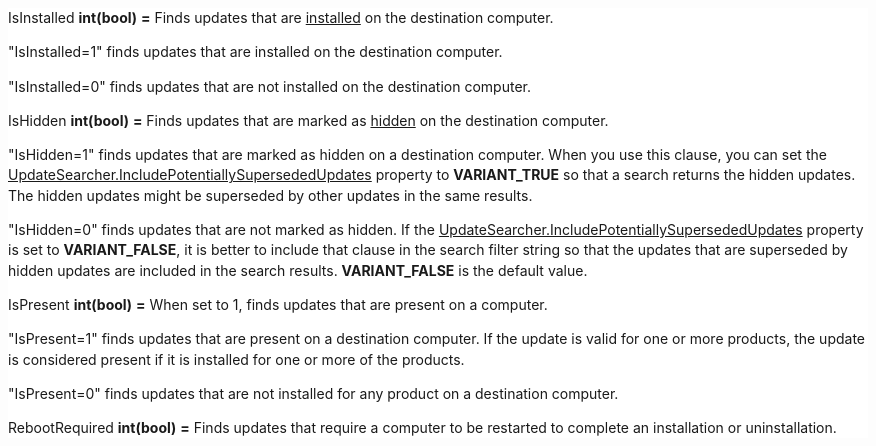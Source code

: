 </td>
</tr>
<tr>
<td>IsInstalled</td>
<td><b>int(bool)</b></td>
<td><b>=</b></td>
<td>
Finds updates that are <a href="/windows/desktop/api/wuapi/nf-wuapi-iupdate-get_isinstalled">installed</a> on the destination computer.

"IsInstalled=1" finds updates that are installed on the destination computer.

"IsInstalled=0" finds updates that are not installed on the destination computer.

</td>
</tr>
<tr>
<td>IsHidden</td>
<td><b>int(bool)</b></td>
<td><b>=</b></td>
<td>
Finds updates that are marked as <a href="/windows/desktop/api/wuapi/nf-wuapi-iupdate-get_ishidden">hidden</a> on the destination computer.

"IsHidden=1" finds updates that are marked as hidden on a destination computer. When you use this clause, you can set the <a href="/windows/desktop/api/wuapi/nf-wuapi-iupdatesearcher-get_includepotentiallysupersededupdates">UpdateSearcher.IncludePotentiallySupersededUpdates</a> property to <b>VARIANT_TRUE</b> so that a search returns the hidden updates. The hidden updates might be superseded by other updates in the same results.

"IsHidden=0" finds updates that are not marked as hidden. If the <a href="/windows/desktop/api/wuapi/nf-wuapi-iupdatesearcher-get_includepotentiallysupersededupdates">UpdateSearcher.IncludePotentiallySupersededUpdates</a> property is set to <b>VARIANT_FALSE</b>, it is better to include that clause in the search filter string so that the updates that are superseded by hidden updates are included in the search results. <b>VARIANT_FALSE</b>  is the default value.

</td>
</tr>
<tr>
<td>IsPresent</td>
<td><b>int(bool)</b></td>
<td><b>=</b></td>
<td>
When set to 1, finds updates that are present on a computer.

"IsPresent=1" finds updates that are present on a destination  computer. If the update is valid for one or more products, the update is considered present if it is installed for one or more of the products.

"IsPresent=0" finds updates that are not installed for any product on a destination computer.

</td>
</tr>
<tr>
<td>RebootRequired</td>
<td><b>int(bool)</b></td>
<td><b>=</b></td>
<td>
Finds updates that require a computer to be restarted to complete an installation or uninstallation.

